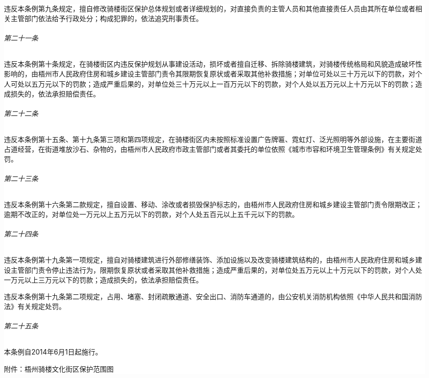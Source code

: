 违反本条例第九条规定，擅自修改骑楼街区保护总体规划或者详细规划的，对直接负责的主管人员和其他直接责任人员由其所在单位或者相关主管部门依法给予行政处分；构成犯罪的，依法追究刑事责任。

###### 第二十一条

违反本条例第十条规定，在骑楼街区内违反保护规划从事建设活动，损坏或者擅自迁移、拆除骑楼建筑，对骑楼传统格局和风貌造成破坏性影响的，由梧州市人民政府住房和城乡建设主管部门责令其限期恢复原状或者采取其他补救措施；对单位可处以三十万元以下的罚款，对个人可处以五万元以下的罚款；造成严重后果的，对单位处三十万元以上一百万元以下的罚款，对个人处以五万元以上十万元以下的罚款；造成损失的，依法承担赔偿责任。

###### 第二十二条

违反本条例第十五条、第十九条第三项和第四项规定，在骑楼街区内未按照标准设置广告牌匾、霓虹灯、泛光照明等外部设施，在主要街道占道经营，在街道堆放沙石、杂物的，由梧州市人民政府市政主管部门或者其委托的单位依照《城市市容和环境卫生管理条例》有关规定处罚。

###### 第二十三条

违反本条例第十六条第二款规定，擅自设置、移动、涂改或者损毁保护标志的，由梧州市人民政府住房和城乡建设主管部门责令限期改正；逾期不改正的，对单位处一万元以上五万元以下的罚款，对个人处五百元以上五千元以下的罚款。

###### 第二十四条

违反本条例第十九条第一项规定，擅自对骑楼建筑进行外部修缮装饰、添加设施以及改变骑楼建筑结构的，由梧州市人民政府住房和城乡建设主管部门责令停止违法行为，限期恢复原状或者采取其他补救措施；造成严重后果的，对单位处五万元以上十万元以下的罚款，对个人处一万元以上三万元以下的罚款；造成损失的，依法承担赔偿责任。

违反本条例第十九条第二项规定，占用、堵塞、封闭疏散通道、安全出口、消防车通道的，由公安机关消防机构依照《中华人民共和国消防法》有关规定处罚。

###### 第二十五条

本条例自2014年6月1日起施行。

附件：梧州骑楼文化街区保护范围图

